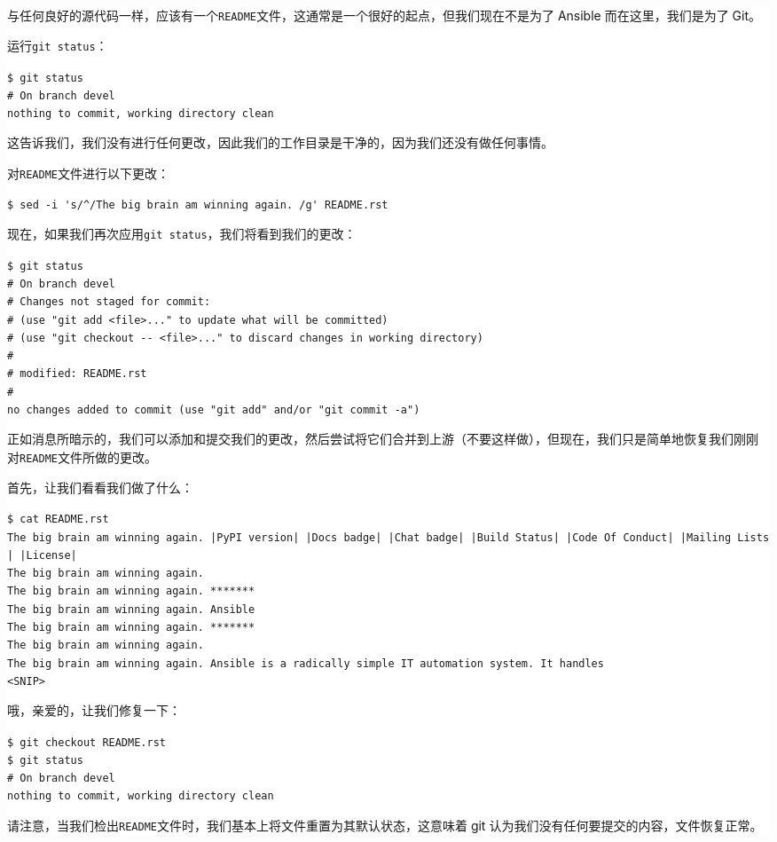 与任何良好的源代码一样，应该有一个`README`文件，这通常是一个很好的起点，但我们现在不是为了 Ansible 而在这里，我们是为了 Git。

运行`git status`：

```
$ git status
# On branch devel
nothing to commit, working directory clean
```

这告诉我们，我们没有进行任何更改，因此我们的工作目录是干净的，因为我们还没有做任何事情。

对`README`文件进行以下更改：

```
$ sed -i 's/^/The big brain am winning again. /g' README.rst 
```

现在，如果我们再次应用`git status`，我们将看到我们的更改：

```
$ git status
# On branch devel
# Changes not staged for commit:
# (use "git add <file>..." to update what will be committed)
# (use "git checkout -- <file>..." to discard changes in working directory)
#
# modified: README.rst
#
no changes added to commit (use "git add" and/or "git commit -a")
```

正如消息所暗示的，我们可以添加和提交我们的更改，然后尝试将它们合并到上游（不要这样做），但现在，我们只是简单地恢复我们刚刚对`README`文件所做的更改。

首先，让我们看看我们做了什么：

```
$ cat README.rst 
The big brain am winning again. |PyPI version| |Docs badge| |Chat badge| |Build Status| |Code Of Conduct| |Mailing Lists| |License|
The big brain am winning again. 
The big brain am winning again. *******
The big brain am winning again. Ansible
The big brain am winning again. *******
The big brain am winning again. 
The big brain am winning again. Ansible is a radically simple IT automation system. It handles
<SNIP>
```

哦，亲爱的，让我们修复一下：

```
$ git checkout README.rst 
$ git status
# On branch devel
nothing to commit, working directory clean
```

请注意，当我们检出`README`文件时，我们基本上将文件重置为其默认状态，这意味着 git 认为我们没有任何要提交的内容，文件恢复正常。
